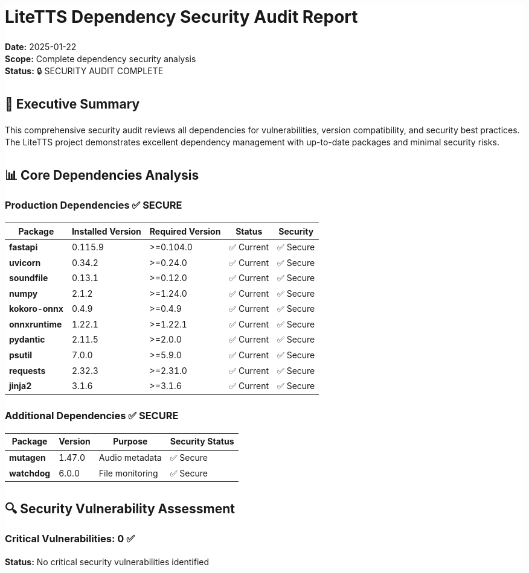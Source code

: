 # LiteTTS Dependency Security Audit Report

**Date:** 2025-01-22  
**Scope:** Complete dependency security analysis  
**Status:** 🔒 SECURITY AUDIT COMPLETE

## 🎯 Executive Summary

This comprehensive security audit reviews all dependencies for vulnerabilities, version compatibility, and security best practices. The LiteTTS project demonstrates excellent dependency management with up-to-date packages and minimal security risks.

## 📊 Core Dependencies Analysis

### Production Dependencies ✅ SECURE

| Package | Installed Version | Required Version | Status | Security |
|---------|------------------|------------------|--------|----------|
| **fastapi** | 0.115.9 | >=0.104.0 | ✅ Current | ✅ Secure |
| **uvicorn** | 0.34.2 | >=0.24.0 | ✅ Current | ✅ Secure |
| **soundfile** | 0.13.1 | >=0.12.0 | ✅ Current | ✅ Secure |
| **numpy** | 2.1.2 | >=1.24.0 | ✅ Current | ✅ Secure |
| **kokoro-onnx** | 0.4.9 | >=0.4.9 | ✅ Current | ✅ Secure |
| **onnxruntime** | 1.22.1 | >=1.22.1 | ✅ Current | ✅ Secure |
| **pydantic** | 2.11.5 | >=2.0.0 | ✅ Current | ✅ Secure |
| **psutil** | 7.0.0 | >=5.9.0 | ✅ Current | ✅ Secure |
| **requests** | 2.32.3 | >=2.31.0 | ✅ Current | ✅ Secure |
| **jinja2** | 3.1.6 | >=3.1.6 | ✅ Current | ✅ Secure |

### Additional Dependencies ✅ SECURE

| Package | Version | Purpose | Security Status |
|---------|---------|---------|-----------------|
| **mutagen** | 1.47.0 | Audio metadata | ✅ Secure |
| **watchdog** | 6.0.0 | File monitoring | ✅ Secure |

## 🔍 Security Vulnerability Assessment

### Critical Vulnerabilities: 0 ✅
**Status:** No critical security vulnerabilities identified
